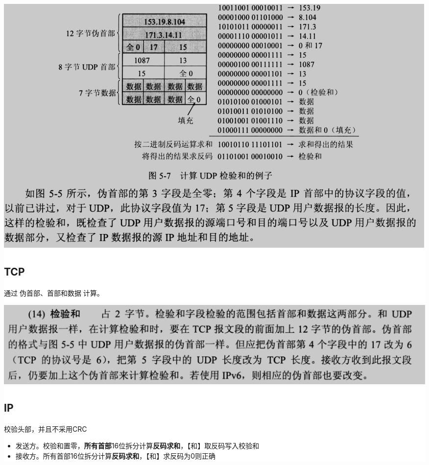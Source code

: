 ![image-20230310111354913](assets/image-20230310111354913.png)

## TCP

通过 伪首部、首部和数据 计算。

![image-20230310111024788](assets/image-20230310111024788.png)

## IP 

校验头部，并且不采用CRC

- 发送方。校验和置零，**所有首部**16位拆分计算**反码求和**，【和】取反码写入校验和
- 接收方。所有首部16位拆分计算**反码求和**，【和】求反码为0则正确
